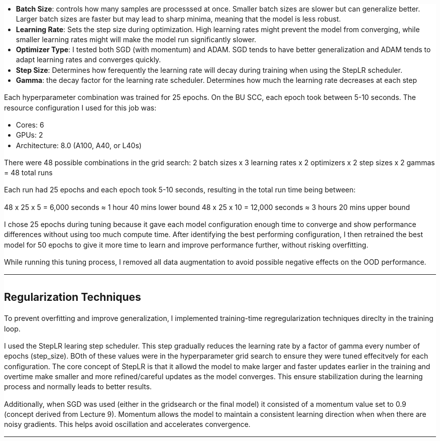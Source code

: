 - **Batch Size**: controls how many samples are processsed at once. Smaller batch sizes are slower but can generalize better. Larger batch sizes are faster but may lead to sharp minima, meaning that the model is less robust.
- **Learning Rate**: Sets the step size during optimization. High learning rates might prevent the model from converging, while smaller learning rates might will make the model run significantly slower. 
- **Optimizer Type**: I tested both SGD (with momentum) and ADAM. SGD tends to have better generalization and ADAM tends to adapt learning rates and converges quickly. 
- **Step Size**: Determines how ferequently the learning rate will decay during training when using the StepLR scheduler. 
- **Gamma**: the decay factor for the learning rate scheduler. Determines how much the learning rate decreases at each step

Each hyperparameter combination was trained for 25 epochs. On the BU SCC, each epoch took between 5-10 seconds. The resource configuration I used for this job was: 
- Cores: 6 
- GPUs: 2 
- Architecture: 8.0 (A100, A40, or L40s)

There were 48 possible combinations in the grid search:  2 batch sizes x 3 learning rates x 2 optimizers x 2 step sizes x 2 gammas = 48 total runs

Each run had 25 epochs and each epoch took 5-10 seconds, resulting in the total run time being between: 

48 x 25 x 5 = 6,000 seconds ≈ 1 hour 40 mins lower bound
48 x 25 x 10 = 12,000 seconds ≈ 3 hours 20 mins upper bound


I chose 25 epochs during tuning because it gave each model configuration enough time to converge and show performance differences without using too much compute time. After identifying the best performing configuration, I then retrained the best model for 50 epochs to give it more time to learn and improve performance further, without risking overfitting. 

While running this tuning process, I removed all data augmentation to avoid possible negative effects on the OOD performance. 

---

## Regularization Techniques
To prevent overfitting and improve generalization, I implemented training-time regregularization techniques direclty in the training loop.

I used the StepLR learing step scheduler. This step gradually reduces the learning rate by a factor of gamma every number of epochs (step_size). BOth of these values were in the hyperparameter grid search to ensure they were tuned effecitvely for each configuration. The core concept of StepLR is that it allowd the model to make larger and faster updates earlier in the training and overtime make smaller and more refined/careful updates as the model converges. This ensure stabilization during the learning process and normally leads to better results. 

Additionally, when SGD was used (either in the gridsearch or the final model) it consisted of a momentum value set to 0.9 (concept derived from Lecture 9). Momentum allows the model to maintain a consistent learning direction when when there are noisy gradients. This helps avoid oscillation and accelerates convergence. 

---